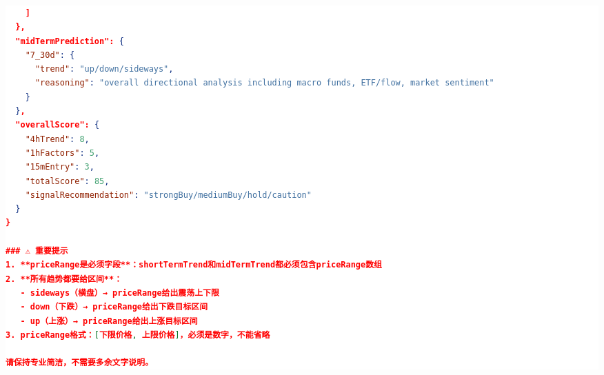 ```json
    ]
  },
  "midTermPrediction": {
    "7_30d": {
      "trend": "up/down/sideways",
      "reasoning": "overall directional analysis including macro funds, ETF/flow, market sentiment"
    }
  },
  "overallScore": {
    "4hTrend": 8,
    "1hFactors": 5,
    "15mEntry": 3,
    "totalScore": 85,
    "signalRecommendation": "strongBuy/mediumBuy/hold/caution"
  }
}

### ⚠️ 重要提示
1. **priceRange是必须字段**：shortTermTrend和midTermTrend都必须包含priceRange数组
2. **所有趋势都要给区间**：
   - sideways（横盘）→ priceRange给出震荡上下限
   - down（下跌）→ priceRange给出下跌目标区间
   - up（上涨）→ priceRange给出上涨目标区间
3. priceRange格式：[下限价格, 上限价格]，必须是数字，不能省略

请保持专业简洁，不需要多余文字说明。